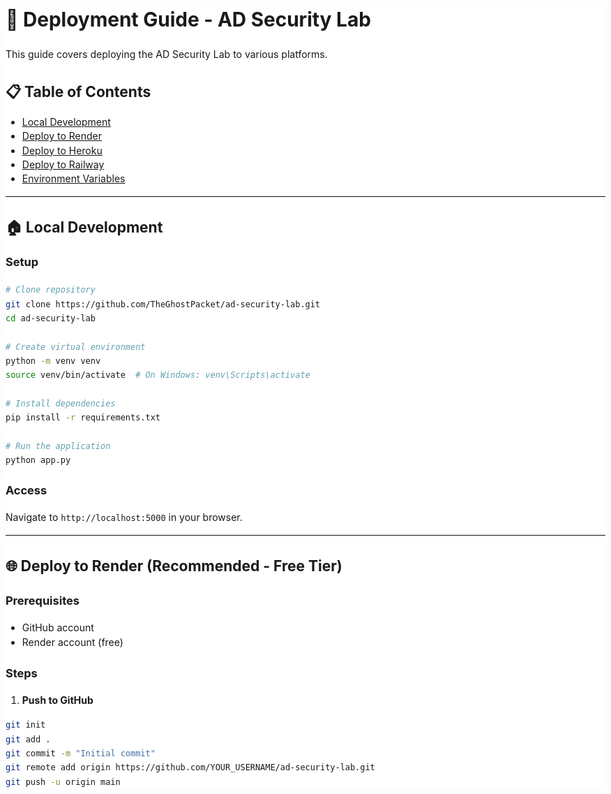 # 🚀 Deployment Guide - AD Security Lab

This guide covers deploying the AD Security Lab to various platforms.

## 📋 Table of Contents

- [Local Development](#local-development)
- [Deploy to Render](#deploy-to-render)
- [Deploy to Heroku](#deploy-to-heroku)
- [Deploy to Railway](#deploy-to-railway)
- [Environment Variables](#environment-variables)

---

## 🏠 Local Development

### Setup
```bash
# Clone repository
git clone https://github.com/TheGhostPacket/ad-security-lab.git
cd ad-security-lab

# Create virtual environment
python -m venv venv
source venv/bin/activate  # On Windows: venv\Scripts\activate

# Install dependencies
pip install -r requirements.txt

# Run the application
python app.py
```

### Access
Navigate to `http://localhost:5000` in your browser.

---

## 🌐 Deploy to Render (Recommended - Free Tier)

### Prerequisites
- GitHub account
- Render account (free)

### Steps

1. **Push to GitHub**
```bash
git init
git add .
git commit -m "Initial commit"
git remote add origin https://github.com/YOUR_USERNAME/ad-security-lab.git
git push -u origin main
```
